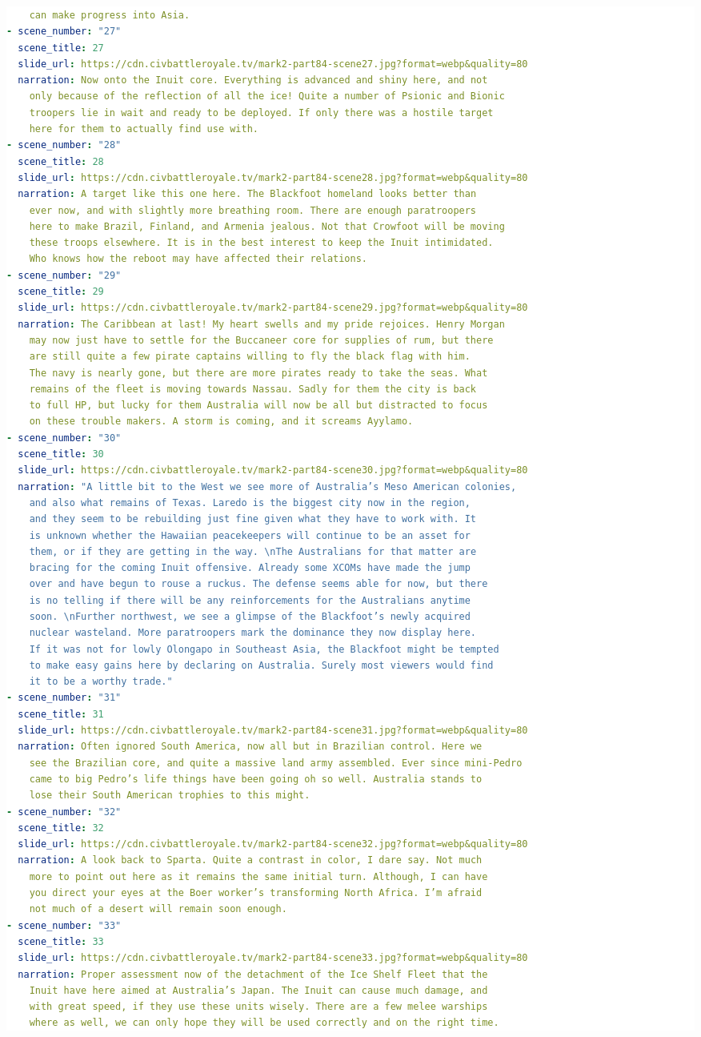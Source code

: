 ```yaml
    can make progress into Asia.
- scene_number: "27"
  scene_title: 27
  slide_url: https://cdn.civbattleroyale.tv/mark2-part84-scene27.jpg?format=webp&quality=80
  narration: Now onto the Inuit core. Everything is advanced and shiny here, and not
    only because of the reflection of all the ice! Quite a number of Psionic and Bionic
    troopers lie in wait and ready to be deployed. If only there was a hostile target
    here for them to actually find use with.
- scene_number: "28"
  scene_title: 28
  slide_url: https://cdn.civbattleroyale.tv/mark2-part84-scene28.jpg?format=webp&quality=80
  narration: A target like this one here. The Blackfoot homeland looks better than
    ever now, and with slightly more breathing room. There are enough paratroopers
    here to make Brazil, Finland, and Armenia jealous. Not that Crowfoot will be moving
    these troops elsewhere. It is in the best interest to keep the Inuit intimidated.
    Who knows how the reboot may have affected their relations.
- scene_number: "29"
  scene_title: 29
  slide_url: https://cdn.civbattleroyale.tv/mark2-part84-scene29.jpg?format=webp&quality=80
  narration: The Caribbean at last! My heart swells and my pride rejoices. Henry Morgan
    may now just have to settle for the Buccaneer core for supplies of rum, but there
    are still quite a few pirate captains willing to fly the black flag with him.
    The navy is nearly gone, but there are more pirates ready to take the seas. What
    remains of the fleet is moving towards Nassau. Sadly for them the city is back
    to full HP, but lucky for them Australia will now be all but distracted to focus
    on these trouble makers. A storm is coming, and it screams Ayylamo.
- scene_number: "30"
  scene_title: 30
  slide_url: https://cdn.civbattleroyale.tv/mark2-part84-scene30.jpg?format=webp&quality=80
  narration: "A little bit to the West we see more of Australia’s Meso American colonies,
    and also what remains of Texas. Laredo is the biggest city now in the region,
    and they seem to be rebuilding just fine given what they have to work with. It
    is unknown whether the Hawaiian peacekeepers will continue to be an asset for
    them, or if they are getting in the way. \nThe Australians for that matter are
    bracing for the coming Inuit offensive. Already some XCOMs have made the jump
    over and have begun to rouse a ruckus. The defense seems able for now, but there
    is no telling if there will be any reinforcements for the Australians anytime
    soon. \nFurther northwest, we see a glimpse of the Blackfoot’s newly acquired
    nuclear wasteland. More paratroopers mark the dominance they now display here.
    If it was not for lowly Olongapo in Southeast Asia, the Blackfoot might be tempted
    to make easy gains here by declaring on Australia. Surely most viewers would find
    it to be a worthy trade."
- scene_number: "31"
  scene_title: 31
  slide_url: https://cdn.civbattleroyale.tv/mark2-part84-scene31.jpg?format=webp&quality=80
  narration: Often ignored South America, now all but in Brazilian control. Here we
    see the Brazilian core, and quite a massive land army assembled. Ever since mini-Pedro
    came to big Pedro’s life things have been going oh so well. Australia stands to
    lose their South American trophies to this might.
- scene_number: "32"
  scene_title: 32
  slide_url: https://cdn.civbattleroyale.tv/mark2-part84-scene32.jpg?format=webp&quality=80
  narration: A look back to Sparta. Quite a contrast in color, I dare say. Not much
    more to point out here as it remains the same initial turn. Although, I can have
    you direct your eyes at the Boer worker’s transforming North Africa. I’m afraid
    not much of a desert will remain soon enough.
- scene_number: "33"
  scene_title: 33
  slide_url: https://cdn.civbattleroyale.tv/mark2-part84-scene33.jpg?format=webp&quality=80
  narration: Proper assessment now of the detachment of the Ice Shelf Fleet that the
    Inuit have here aimed at Australia’s Japan. The Inuit can cause much damage, and
    with great speed, if they use these units wisely. There are a few melee warships
    where as well, we can only hope they will be used correctly and on the right time.
```